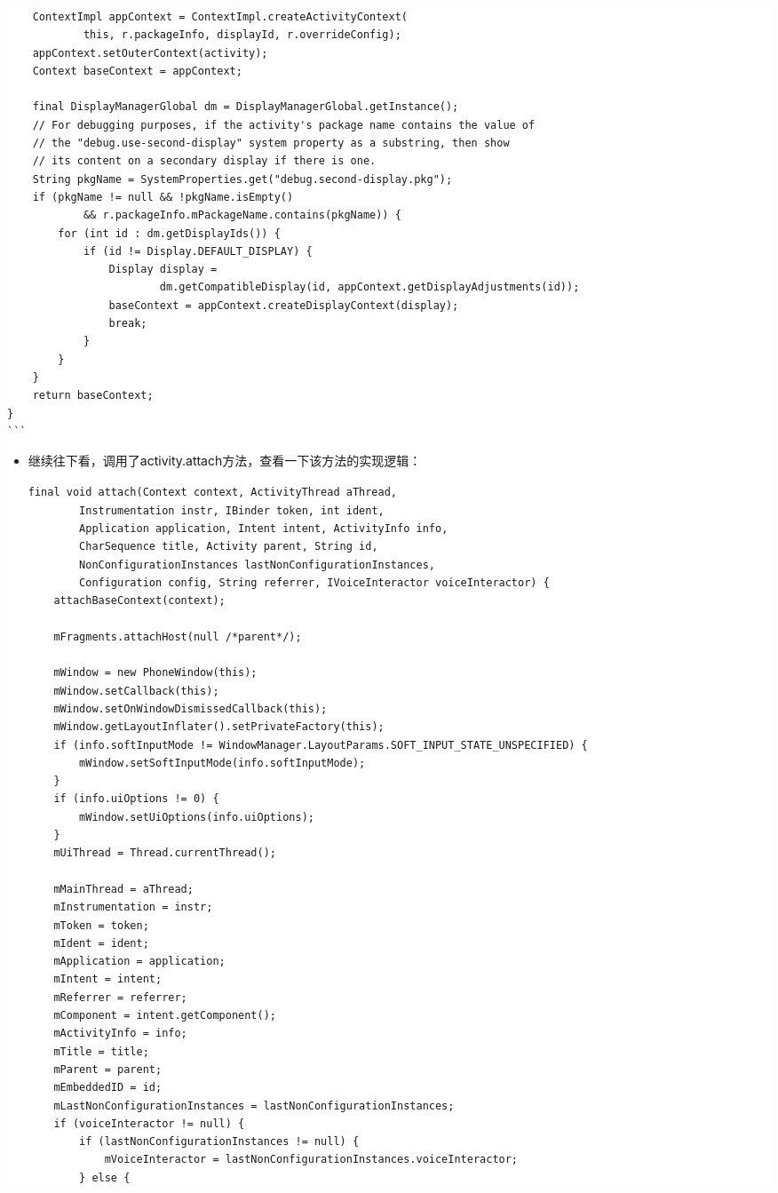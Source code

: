         ContextImpl appContext = ContextImpl.createActivityContext(
                this, r.packageInfo, displayId, r.overrideConfig);
        appContext.setOuterContext(activity);
        Context baseContext = appContext;
    
        final DisplayManagerGlobal dm = DisplayManagerGlobal.getInstance();
        // For debugging purposes, if the activity's package name contains the value of
        // the "debug.use-second-display" system property as a substring, then show
        // its content on a secondary display if there is one.
        String pkgName = SystemProperties.get("debug.second-display.pkg");
        if (pkgName != null && !pkgName.isEmpty()
                && r.packageInfo.mPackageName.contains(pkgName)) {
            for (int id : dm.getDisplayIds()) {
                if (id != Display.DEFAULT_DISPLAY) {
                    Display display =
                            dm.getCompatibleDisplay(id, appContext.getDisplayAdjustments(id));
                    baseContext = appContext.createDisplayContext(display);
                    break;
                }
            }
        }
        return baseContext;
    }
    ```
- 继续往下看，调用了activity.attach方法，查看一下该方法的实现逻辑：
    ```
    final void attach(Context context, ActivityThread aThread,
            Instrumentation instr, IBinder token, int ident,
            Application application, Intent intent, ActivityInfo info,
            CharSequence title, Activity parent, String id,
            NonConfigurationInstances lastNonConfigurationInstances,
            Configuration config, String referrer, IVoiceInteractor voiceInteractor) {
        attachBaseContext(context);
    
        mFragments.attachHost(null /*parent*/);
    
        mWindow = new PhoneWindow(this);
        mWindow.setCallback(this);
        mWindow.setOnWindowDismissedCallback(this);
        mWindow.getLayoutInflater().setPrivateFactory(this);
        if (info.softInputMode != WindowManager.LayoutParams.SOFT_INPUT_STATE_UNSPECIFIED) {
            mWindow.setSoftInputMode(info.softInputMode);
        }
        if (info.uiOptions != 0) {
            mWindow.setUiOptions(info.uiOptions);
        }
        mUiThread = Thread.currentThread();
    
        mMainThread = aThread;
        mInstrumentation = instr;
        mToken = token;
        mIdent = ident;
        mApplication = application;
        mIntent = intent;
        mReferrer = referrer;
        mComponent = intent.getComponent();
        mActivityInfo = info;
        mTitle = title;
        mParent = parent;
        mEmbeddedID = id;
        mLastNonConfigurationInstances = lastNonConfigurationInstances;
        if (voiceInteractor != null) {
            if (lastNonConfigurationInstances != null) {
                mVoiceInteractor = lastNonConfigurationInstances.voiceInteractor;
            } else {